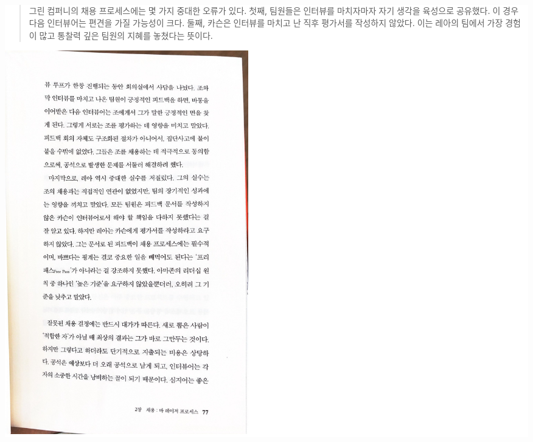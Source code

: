 > 그린 컴퍼니의 채용 프로세스에는 몇 가지 중대한 오류가 있다. 첫째, 팀원들은 인터뷰를 마치자마자 자기 생각을 육성으로 공유했다. 이 경우 다음 인터뷰어는 편견을 가질 가능성이 크다. 둘째, 카슨은 인터뷰를 마치고 난 직후 평가서를 작성하지 않았다. 이는 레아의 팀에서 가장 경험이 많고 통찰력 깊은 팀원의 지혜를 놓쳤다는 뜻이다.

<img src="working_backwards/77.jpeg" alt="" width="400"/>
